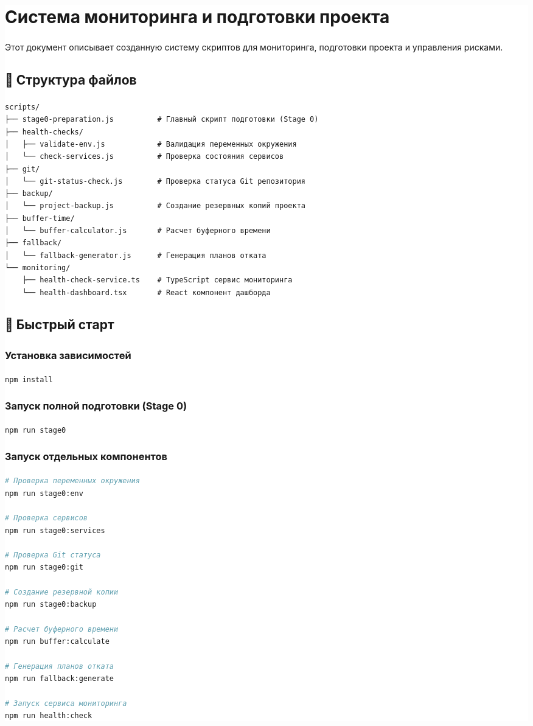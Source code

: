 # Система мониторинга и подготовки проекта

Этот документ описывает созданную систему скриптов для мониторинга, подготовки проекта и управления рисками.

## 📁 Структура файлов

```
scripts/
├── stage0-preparation.js          # Главный скрипт подготовки (Stage 0)
├── health-checks/
│   ├── validate-env.js            # Валидация переменных окружения
│   └── check-services.js          # Проверка состояния сервисов
├── git/
│   └── git-status-check.js        # Проверка статуса Git репозитория
├── backup/
│   └── project-backup.js          # Создание резервных копий проекта
├── buffer-time/
│   └── buffer-calculator.js       # Расчет буферного времени
├── fallback/
│   └── fallback-generator.js      # Генерация планов отката
└── monitoring/
    ├── health-check-service.ts    # TypeScript сервис мониторинга
    └── health-dashboard.tsx       # React компонент дашборда
```

## 🚀 Быстрый старт

### Установка зависимостей

```bash
npm install
```

### Запуск полной подготовки (Stage 0)

```bash
npm run stage0
```

### Запуск отдельных компонентов

```bash
# Проверка переменных окружения
npm run stage0:env

# Проверка сервисов
npm run stage0:services

# Проверка Git статуса
npm run stage0:git

# Создание резервной копии
npm run stage0:backup

# Расчет буферного времени
npm run buffer:calculate

# Генерация планов отката
npm run fallback:generate

# Запуск сервиса мониторинга
npm run health:check

```